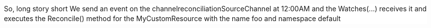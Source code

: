 So, long story short
We send an event on the channelreconciliationSourceChannel at 12:00AM and the Watches(...) receives it and executes the Reconcile() 
method for the MyCustomResource with the name foo and namespace default





